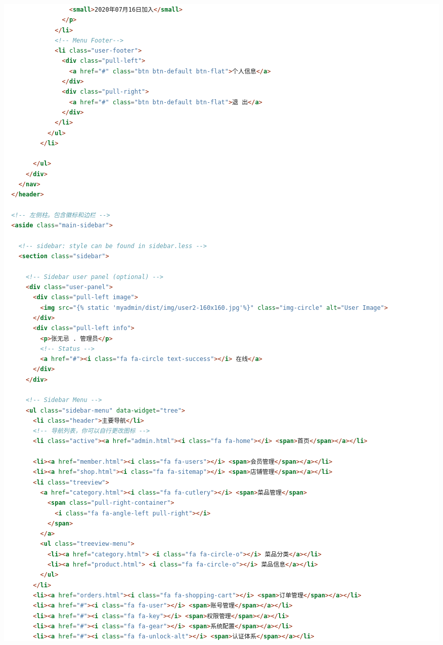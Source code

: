 ```html
                  <small>2020年07月16日加入</small>
                </p>
              </li>
              <!-- Menu Footer-->
              <li class="user-footer">
                <div class="pull-left">
                  <a href="#" class="btn btn-default btn-flat">个人信息</a>
                </div>
                <div class="pull-right">
                  <a href="#" class="btn btn-default btn-flat">退 出</a>
                </div>
              </li>
            </ul>
          </li>

        </ul>
      </div>
    </nav>
  </header>

  <!-- 左侧柱。包含徽标和边栏 -->
  <aside class="main-sidebar">

    <!-- sidebar: style can be found in sidebar.less -->
    <section class="sidebar">

      <!-- Sidebar user panel (optional) -->
      <div class="user-panel">
        <div class="pull-left image">
          <img src="{% static 'myadmin/dist/img/user2-160x160.jpg'%}" class="img-circle" alt="User Image">
        </div>
        <div class="pull-left info">
          <p>张无忌 . 管理员</p>
          <!-- Status -->
          <a href="#"><i class="fa fa-circle text-success"></i> 在线</a>
        </div>
      </div>

      <!-- Sidebar Menu -->
      <ul class="sidebar-menu" data-widget="tree">
        <li class="header">主要导航</li>
        <!-- 导航列表，你可以自行更改图标 -->
        <li class="active"><a href="admin.html"><i class="fa fa-home"></i> <span>首页</span></a></li>

        <li><a href="member.html"><i class="fa fa-users"></i> <span>会员管理</span></a></li>
        <li><a href="shop.html"><i class="fa fa-sitemap"></i> <span>店铺管理</span></a></li>
        <li class="treeview">
          <a href="category.html"><i class="fa fa-cutlery"></i> <span>菜品管理</span>
            <span class="pull-right-container">
              <i class="fa fa-angle-left pull-right"></i>
            </span>
          </a>
          <ul class="treeview-menu">
            <li><a href="category.html"> <i class="fa fa-circle-o"></i> 菜品分类</a></li>
            <li><a href="product.html"> <i class="fa fa-circle-o"></i> 菜品信息</a></li>
          </ul>
        </li>
        <li><a href="orders.html"><i class="fa fa-shopping-cart"></i> <span>订单管理</span></a></li>
        <li><a href="#"><i class="fa fa-user"></i> <span>账号管理</span></a></li>
        <li><a href="#"><i class="fa fa-key"></i> <span>权限管理</span></a></li>
        <li><a href="#"><i class="fa fa-gear"></i> <span>系统配置</span></a></li>
        <li><a href="#"><i class="fa fa-unlock-alt"></i> <span>认证体系</span></a></li>
```